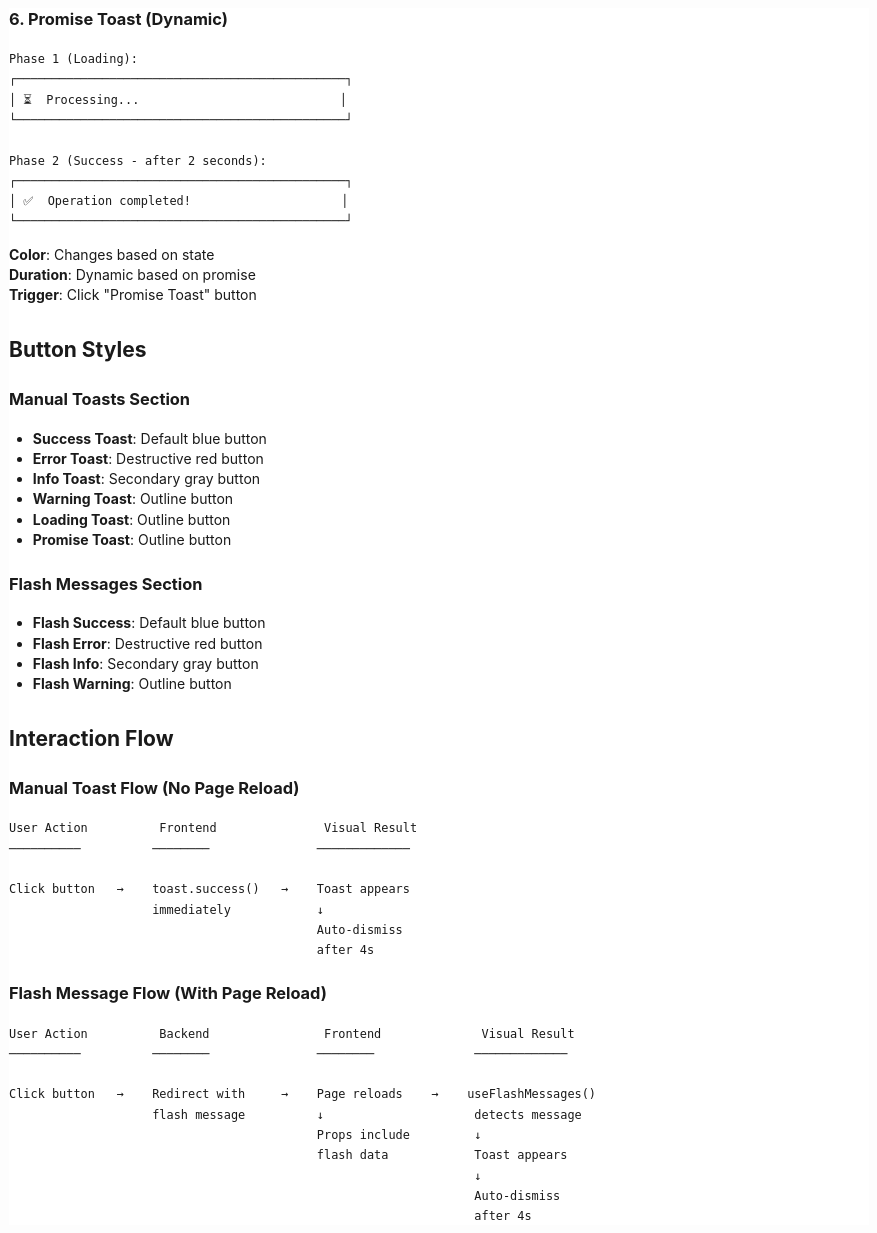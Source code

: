 ### 6. Promise Toast (Dynamic)
```
Phase 1 (Loading):
┌──────────────────────────────────────────────┐
│ ⏳  Processing...                            │
└──────────────────────────────────────────────┘

Phase 2 (Success - after 2 seconds):
┌──────────────────────────────────────────────┐
│ ✅  Operation completed!                     │
└──────────────────────────────────────────────┘
```
**Color**: Changes based on state  
**Duration**: Dynamic based on promise  
**Trigger**: Click "Promise Toast" button

## Button Styles

### Manual Toasts Section
- **Success Toast**: Default blue button
- **Error Toast**: Destructive red button
- **Info Toast**: Secondary gray button
- **Warning Toast**: Outline button
- **Loading Toast**: Outline button
- **Promise Toast**: Outline button

### Flash Messages Section
- **Flash Success**: Default blue button
- **Flash Error**: Destructive red button
- **Flash Info**: Secondary gray button
- **Flash Warning**: Outline button

## Interaction Flow

### Manual Toast Flow (No Page Reload)
```
User Action          Frontend               Visual Result
──────────          ────────               ─────────────
                                           
Click button   →    toast.success()   →    Toast appears
                    immediately            ↓
                                           Auto-dismiss
                                           after 4s
```

### Flash Message Flow (With Page Reload)
```
User Action          Backend                Frontend              Visual Result
──────────          ────────               ────────              ─────────────
                                           
Click button   →    Redirect with     →    Page reloads    →    useFlashMessages()
                    flash message          ↓                     detects message
                                           Props include         ↓
                                           flash data            Toast appears
                                                                 ↓
                                                                 Auto-dismiss
                                                                 after 4s
```
